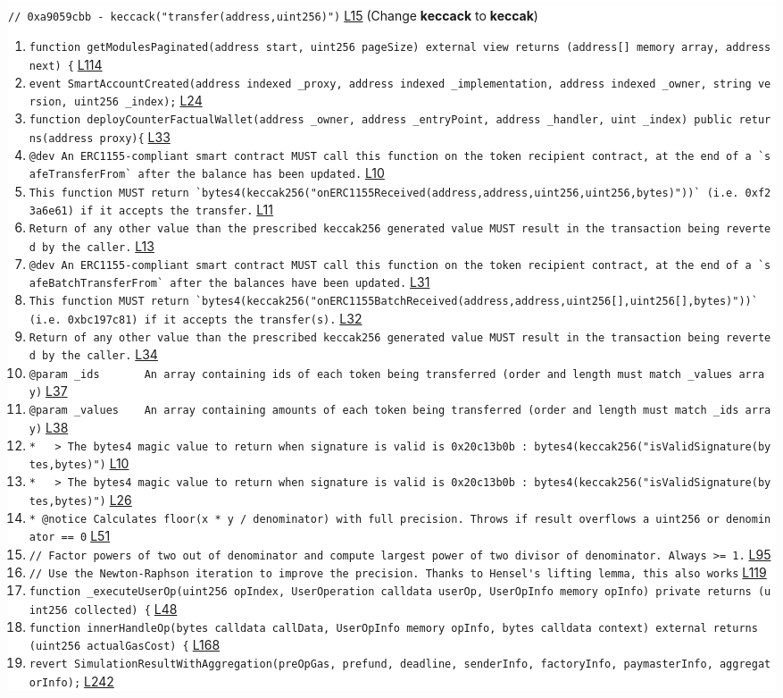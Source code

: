 ```// 0xa9059cbb - keccack("transfer(address,uint256)")``` [L15](https://github.com/code-423n4/2023-01-biconomy/blob/main/scw-contracts/contracts/smart-contract-wallet/common/SecuredTokenTransfer.sol#L15) (Change **keccack** to **keccak**)
1. ```function getModulesPaginated(address start, uint256 pageSize) external view returns (address[] memory array, address next) {``` [L114](https://github.com/code-423n4/2023-01-biconomy/blob/main/scw-contracts/contracts/smart-contract-wallet/base/ModuleManager.sol#L114) 
1. ```event SmartAccountCreated(address indexed _proxy, address indexed _implementation, address indexed _owner, string version, uint256 _index);``` [L24](https://github.com/code-423n4/2023-01-biconomy/blob/main/scw-contracts/contracts/smart-contract-wallet/SmartAccountFactory.sol#L24) 
1. ```function deployCounterFactualWallet(address _owner, address _entryPoint, address _handler, uint _index) public returns(address proxy){``` [L33](https://github.com/code-423n4/2023-01-biconomy/blob/main/scw-contracts/contracts/smart-contract-wallet/SmartAccountFactory.sol#L33) 
1. ```@dev An ERC1155-compliant smart contract MUST call this function on the token recipient contract, at the end of a `safeTransferFrom` after the balance has been updated.``` [L10](https://github.com/code-423n4/2023-01-biconomy/blob/main/scw-contracts/contracts/smart-contract-wallet/interfaces/ERC1155TokenReceiver.sol#L10) 
1. ```This function MUST return `bytes4(keccak256("onERC1155Received(address,address,uint256,uint256,bytes)"))` (i.e. 0xf23a6e61) if it accepts the transfer.``` [L11](https://github.com/code-423n4/2023-01-biconomy/blob/main/scw-contracts/contracts/smart-contract-wallet/interfaces/ERC1155TokenReceiver.sol#L11) 
1. ```Return of any other value than the prescribed keccak256 generated value MUST result in the transaction being reverted by the caller.``` [L13](https://github.com/code-423n4/2023-01-biconomy/blob/main/scw-contracts/contracts/smart-contract-wallet/interfaces/ERC1155TokenReceiver.sol#L13) 
1. ```@dev An ERC1155-compliant smart contract MUST call this function on the token recipient contract, at the end of a `safeBatchTransferFrom` after the balances have been updated.``` [L31](https://github.com/code-423n4/2023-01-biconomy/blob/main/scw-contracts/contracts/smart-contract-wallet/interfaces/ERC1155TokenReceiver.sol#L31) 
1. ```This function MUST return `bytes4(keccak256("onERC1155BatchReceived(address,address,uint256[],uint256[],bytes)"))` (i.e. 0xbc197c81) if it accepts the transfer(s).``` [L32](https://github.com/code-423n4/2023-01-biconomy/blob/main/scw-contracts/contracts/smart-contract-wallet/interfaces/ERC1155TokenReceiver.sol#L32) 
1. ```Return of any other value than the prescribed keccak256 generated value MUST result in the transaction being reverted by the caller.``` [L34](https://github.com/code-423n4/2023-01-biconomy/blob/main/scw-contracts/contracts/smart-contract-wallet/interfaces/ERC1155TokenReceiver.sol#L34) 
1. ```@param _ids       An array containing ids of each token being transferred (order and length must match _values array)``` [L37](https://github.com/code-423n4/2023-01-biconomy/blob/main/scw-contracts/contracts/smart-contract-wallet/interfaces/ERC1155TokenReceiver.sol#L37) 
1. ```@param _values    An array containing amounts of each token being transferred (order and length must match _ids array)``` [L38](https://github.com/code-423n4/2023-01-biconomy/blob/main/scw-contracts/contracts/smart-contract-wallet/interfaces/ERC1155TokenReceiver.sol#L38) 
1. ```*   > The bytes4 magic value to return when signature is valid is 0x20c13b0b : bytes4(keccak256("isValidSignature(bytes,bytes)")``` [L10](https://github.com/code-423n4/2023-01-biconomy/blob/main/scw-contracts/contracts/smart-contract-wallet/interfaces/IERC1271Wallet.sol#L10) 
1. ```*   > The bytes4 magic value to return when signature is valid is 0x20c13b0b : bytes4(keccak256("isValidSignature(bytes,bytes)")``` [L26](https://github.com/code-423n4/2023-01-biconomy/blob/main/scw-contracts/contracts/smart-contract-wallet/interfaces/IERC1271Wallet.sol#L26) 
1. ```* @notice Calculates floor(x * y / denominator) with full precision. Throws if result overflows a uint256 or denominator == 0``` [L51](https://github.com/code-423n4/2023-01-biconomy/blob/main/scw-contracts/contracts/smart-contract-wallet/libs/Math.sol#L51) 
1. ```// Factor powers of two out of denominator and compute largest power of two divisor of denominator. Always >= 1.``` [L95](https://github.com/code-423n4/2023-01-biconomy/blob/main/scw-contracts/contracts/smart-contract-wallet/libs/Math.sol#L95) 
1. ```// Use the Newton-Raphson iteration to improve the precision. Thanks to Hensel's lifting lemma, this also works``` [L119](https://github.com/code-423n4/2023-01-biconomy/blob/main/scw-contracts/contracts/smart-contract-wallet/libs/Math.sol#L119) 
1. ```function _executeUserOp(uint256 opIndex, UserOperation calldata userOp, UserOpInfo memory opInfo) private returns (uint256 collected) {``` [L48](https://github.com/code-423n4/2023-01-biconomy/blob/main/scw-contracts/contracts/smart-contract-wallet/aa-4337/core/EntryPoint.sol#L48) 
1. ```function innerHandleOp(bytes calldata callData, UserOpInfo memory opInfo, bytes calldata context) external returns (uint256 actualGasCost) {``` [L168](https://github.com/code-423n4/2023-01-biconomy/blob/main/scw-contracts/contracts/smart-contract-wallet/aa-4337/core/EntryPoint.sol#L168) 
1. ```revert SimulationResultWithAggregation(preOpGas, prefund, deadline, senderInfo, factoryInfo, paymasterInfo, aggregatorInfo);``` [L242](https://github.com/code-423n4/2023-01-biconomy/blob/main/scw-contracts/contracts/smart-contract-wallet/aa-4337/core/EntryPoint.sol#L242) 
```
